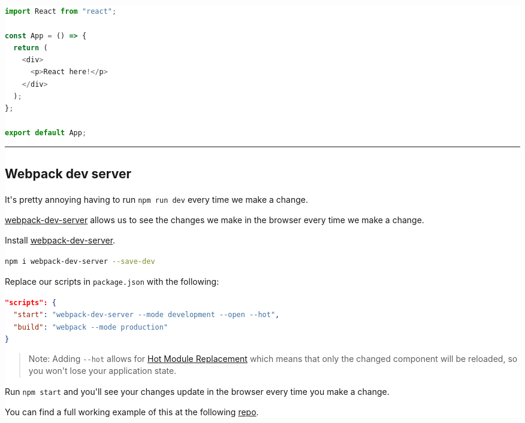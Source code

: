 ``` javascript
import React from "react";

const App = () => {
  return (
    <div>
      <p>React here!</p>
    </div>
  );
};

export default App;
```

---

## Webpack dev server

It's pretty annoying having to run `npm run dev` every time we make a change.

[webpack-dev-server](https://github.com/webpack/webpack-dev-server) allows us to see the changes we make in the browser every time we make a change.

Install [webpack-dev-server](https://github.com/webpack/webpack-dev-server).

``` bash
npm i webpack-dev-server --save-dev
```

Replace our scripts in `package.json` with the following:

``` json
"scripts": {
  "start": "webpack-dev-server --mode development --open --hot",
  "build": "webpack --mode production"
}
```

> Note: Adding `--hot` allows for [Hot Module Replacement](https://webpack.js.org/concepts/hot-module-replacement/) which means that only the changed component will be reloaded, so you won't lose your application state.

Run `npm start` and you'll see your changes update in the browser every time you make a change.

You can find a full working example of this at the following [repo](https://github.com/tomosewe/webpack-react-starter).
